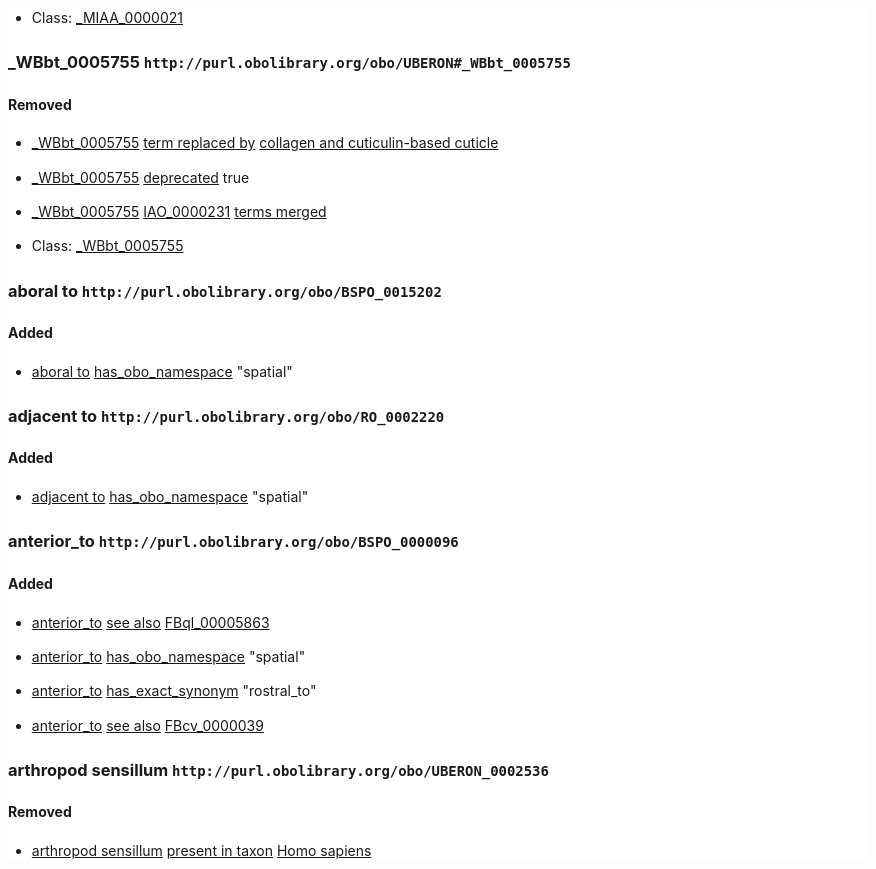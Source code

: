 - Class: [_MIAA_0000021](http://purl.obolibrary.org/obo/UBERON#_MIAA_0000021) 



### _WBbt_0005755 `http://purl.obolibrary.org/obo/UBERON#_WBbt_0005755`
#### Removed
- [_WBbt_0005755](http://purl.obolibrary.org/obo/UBERON#_WBbt_0005755) [term replaced by](http://purl.obolibrary.org/obo/IAO_0100001) [collagen and cuticulin-based cuticle](http://purl.obolibrary.org/obo/UBERON_0003049) 

- [_WBbt_0005755](http://purl.obolibrary.org/obo/UBERON#_WBbt_0005755) [deprecated](http://www.w3.org/2002/07/owl#deprecated) true 

- [_WBbt_0005755](http://purl.obolibrary.org/obo/UBERON#_WBbt_0005755) [IAO_0000231](http://purl.obolibrary.org/obo/IAO_0000231) [terms merged](http://purl.obolibrary.org/obo/IAO_0000227) 

- Class: [_WBbt_0005755](http://purl.obolibrary.org/obo/UBERON#_WBbt_0005755) 



### aboral to `http://purl.obolibrary.org/obo/BSPO_0015202`

#### Added
- [aboral to](http://purl.obolibrary.org/obo/BSPO_0015202) [has_obo_namespace](http://www.geneontology.org/formats/oboInOwl#hasOBONamespace) "spatial" 


### adjacent to `http://purl.obolibrary.org/obo/RO_0002220`

#### Added
- [adjacent to](http://purl.obolibrary.org/obo/RO_0002220) [has_obo_namespace](http://www.geneontology.org/formats/oboInOwl#hasOBONamespace) "spatial" 


### anterior_to `http://purl.obolibrary.org/obo/BSPO_0000096`

#### Added
- [anterior_to](http://purl.obolibrary.org/obo/BSPO_0000096) [see also](http://www.w3.org/2000/01/rdf-schema#seeAlso) [FBql_00005863](http://purl.obolibrary.org/obo/FBql_00005863) 

- [anterior_to](http://purl.obolibrary.org/obo/BSPO_0000096) [has_obo_namespace](http://www.geneontology.org/formats/oboInOwl#hasOBONamespace) "spatial" 

- [anterior_to](http://purl.obolibrary.org/obo/BSPO_0000096) [has_exact_synonym](http://www.geneontology.org/formats/oboInOwl#hasExactSynonym) "rostral_to" 

- [anterior_to](http://purl.obolibrary.org/obo/BSPO_0000096) [see also](http://www.w3.org/2000/01/rdf-schema#seeAlso) [FBcv_0000039](http://purl.obolibrary.org/obo/FBcv_0000039) 


### arthropod sensillum `http://purl.obolibrary.org/obo/UBERON_0002536`
#### Removed
- [arthropod sensillum](http://purl.obolibrary.org/obo/UBERON_0002536) [present in taxon](http://purl.obolibrary.org/obo/RO_0002175) [Homo sapiens](http://purl.obolibrary.org/obo/NCBITaxon_9606) 
